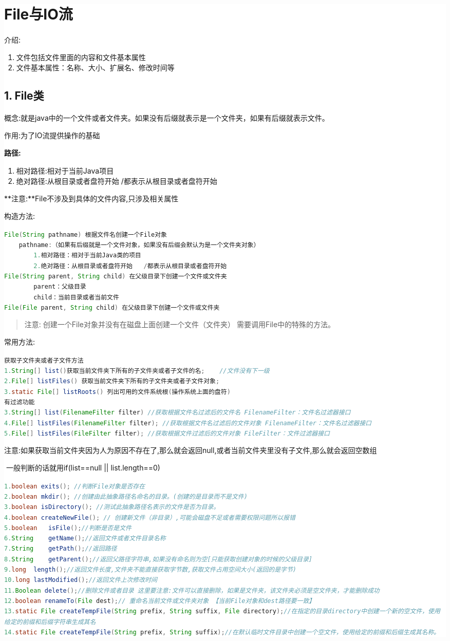 # File与IO流

介绍:

1. 文件包括文件里面的内容和文件基本属性
2. 文件基本属性：名称、大小、扩展名、修改时间等

## 1. File类

概念:就是java中的一个文件或者文件夹。如果没有后缀就表示是一个文件夹，如果有后缀就表示文件。

作用:为了IO流提供操作的基础

**路径:**

1. 相对路径:相对于当前Java项目
2. 绝对路径:从根目录或者盘符开始 /都表示从根目录或者盘符开始

**注意:**File不涉及到具体的文件内容,只涉及相关属性



构造方法:

```java
File(String pathname) 根据文件名创建一个File对象
    pathname:（如果有后缀就是一个文件对象，如果没有后缀会默认为是一个文件夹对象）
        1.相对路径：相对于当前Java类的项目
        2.绝对路径：从根目录或者盘符开始	/都表示从根目录或者盘符开始
File(String parent, String child) 在父级目录下创建一个文件或文件夹
        parent：父级目录
        child：当前目录或者当前文件
File(File parent, String child) 在父级目录下创建一个文件或文件夹
```

> 注意: 创建一个File对象并没有在磁盘上面创建一个文件（文件夹） 需要调用File中的特殊的方法。

常用方法:

```java
获取子文件夹或者子文件方法
1.String[] list()获取当前文件夹下所有的子文件夹或者子文件的名;	//文件没有下一级
2.File[] listFiles() 获取当前文件夹下所有的子文件夹或者子文件对象;
3.static File[] listRoots() 列出可用的文件系统根(操作系统上面的盘符)
有过滤功能
3.String[] list(FilenameFilter filter) //获取根据文件名过滤后的文件名 FilenameFilter：文件名过滤器接口
4.File[] listFiles(FilenameFilter filter); //获取根据文件名过滤后的文件对象 FilenameFilter：文件名过滤器接口
5.File[] listFiles(FileFilter filter); //获取根据文件过滤后的文件对象 FileFilter：文件过滤器接口
```

注意:如果获取当前文件夹因为人为原因不存在了,那么就会返回null,或者当前文件夹里没有子文件,那么就会返回空数组

​	一般判断的话就用if(list==null || list.length==0)

```java
1.boolean exits(); //判断File对象是否存在
2.boolean mkdir(); //创建由此抽象路径名命名的目录。(创建的是目录而不是文件)
3.boolean isDirectory(); //测试此抽象路径名表示的文件是否为目录。
4.boolean createNewFile(); // 创建新文件（非目录）,可能会磁盘不足或者需要权限问题所以报错
5.boolean	isFile();//判断是否是文件
6.String	getName();//返回文件或者文件目录名称
7.String	getPath();//返回路径
8.String	getParent();//返回父路径字符串,如果没有命名则为空[只能获取创建对象的时候的父级目录]
9.long	length();//返回文件长度,文件夹不能直接获取字节数,获取文件占用空间大小(返回的是字节)
10.long	lastModified();//返回文件上次修改时间
11.Boolean delete();//删除文件或者目录 这里要注意:文件可以直接删除，如果是文件夹，该文件夹必须是空文件夹，才能删除成功
12.boolean renameTo(File dest);// 重命名当前文件或文件夹对象 【当前File对象和dest路径要一致】
13.static File createTempFile(String prefix, String suffix, File directory);//在指定的目录directory中创建一个新的空文件，使用给定的前缀和后缀字符串生成其名
14.static File createTempFile(String prefix, String suffix);//在默认临时文件目录中创建一个空文件，使用给定的前缀和后缀生成其名称。
```